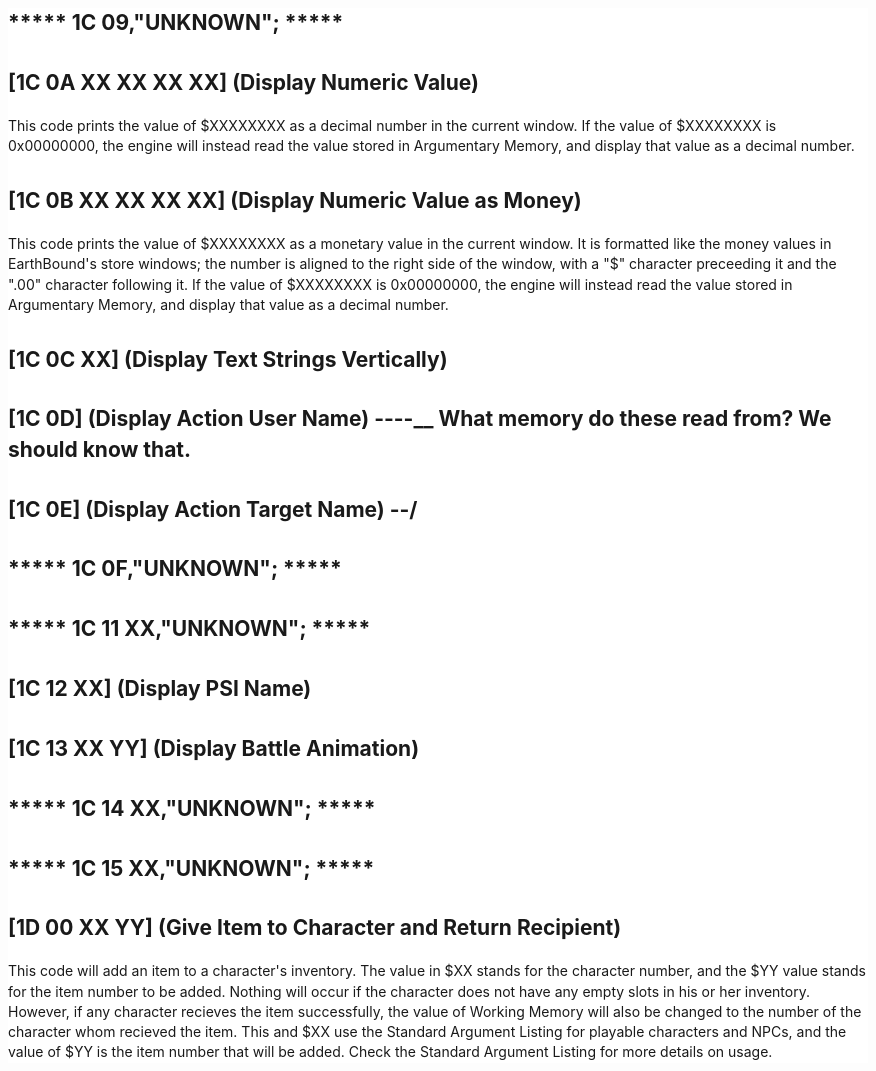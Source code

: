 ## ***** 1C 09,"UNKNOWN"; *****

## [1C 0A XX XX XX XX] (Display Numeric Value)
 This code prints the value of $XXXXXXXX as a decimal number in the current window.  If the value of $XXXXXXXX is 0x00000000, the engine will instead read the value stored in Argumentary Memory, and display that value as a decimal number.

## [1C 0B XX XX XX XX] (Display Numeric Value as Money)
 This code prints the value of $XXXXXXXX as a monetary value in the current window.  It is formatted like the money values in EarthBound's store windows; the number is aligned to the right side of the window, with a "$" character preceeding it and the ".00" character following it.  If the value of $XXXXXXXX is 0x00000000, the engine will instead read the value stored in Argumentary Memory, and display that value as a decimal number.

## [1C 0C XX] (Display Text Strings Vertically)


## [1C 0D] (Display Action User Name) ----\__ What memory do these read from?  We should know that.

## [1C 0E] (Display Action Target Name) --/


## ***** 1C 0F,"UNKNOWN"; *****

## ***** 1C 11 XX,"UNKNOWN"; *****


## [1C 12 XX] (Display PSI Name)

## [1C 13 XX YY] (Display Battle Animation)

## ***** 1C 14 XX,"UNKNOWN"; *****

## ***** 1C 15 XX,"UNKNOWN"; *****

## [1D 00 XX YY] (Give Item to Character and Return Recipient)
 This code will add an item to a character's inventory.  The value in $XX stands for the character number, and the $YY value stands for the item number to be added.  Nothing will occur if the character does not have any empty slots in his or her inventory.  However, if any character recieves the item successfully, the value of Working Memory will also be changed to the number of the character whom recieved the item. This and $XX use the Standard Argument Listing for playable characters and NPCs, and the value of $YY is the item number that will be added. Check the Standard Argument Listing for more details on usage.
